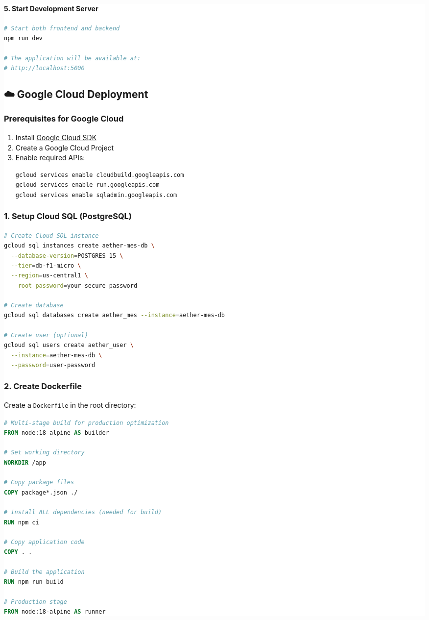 #### 5. Start Development Server
```bash
# Start both frontend and backend
npm run dev

# The application will be available at:
# http://localhost:5000
```

## ☁️ Google Cloud Deployment

### Prerequisites for Google Cloud
1. Install [Google Cloud SDK](https://cloud.google.com/sdk/docs/install)
2. Create a Google Cloud Project
3. Enable required APIs:
   ```bash
   gcloud services enable cloudbuild.googleapis.com
   gcloud services enable run.googleapis.com
   gcloud services enable sqladmin.googleapis.com
   ```

### 1. Setup Cloud SQL (PostgreSQL)
```bash
# Create Cloud SQL instance
gcloud sql instances create aether-mes-db \
  --database-version=POSTGRES_15 \
  --tier=db-f1-micro \
  --region=us-central1 \
  --root-password=your-secure-password

# Create database
gcloud sql databases create aether_mes --instance=aether-mes-db

# Create user (optional)
gcloud sql users create aether_user \
  --instance=aether-mes-db \
  --password=user-password
```

### 2. Create Dockerfile
Create a `Dockerfile` in the root directory:
```dockerfile
# Multi-stage build for production optimization
FROM node:18-alpine AS builder

# Set working directory
WORKDIR /app

# Copy package files
COPY package*.json ./

# Install ALL dependencies (needed for build)
RUN npm ci

# Copy application code
COPY . .

# Build the application
RUN npm run build

# Production stage
FROM node:18-alpine AS runner

```